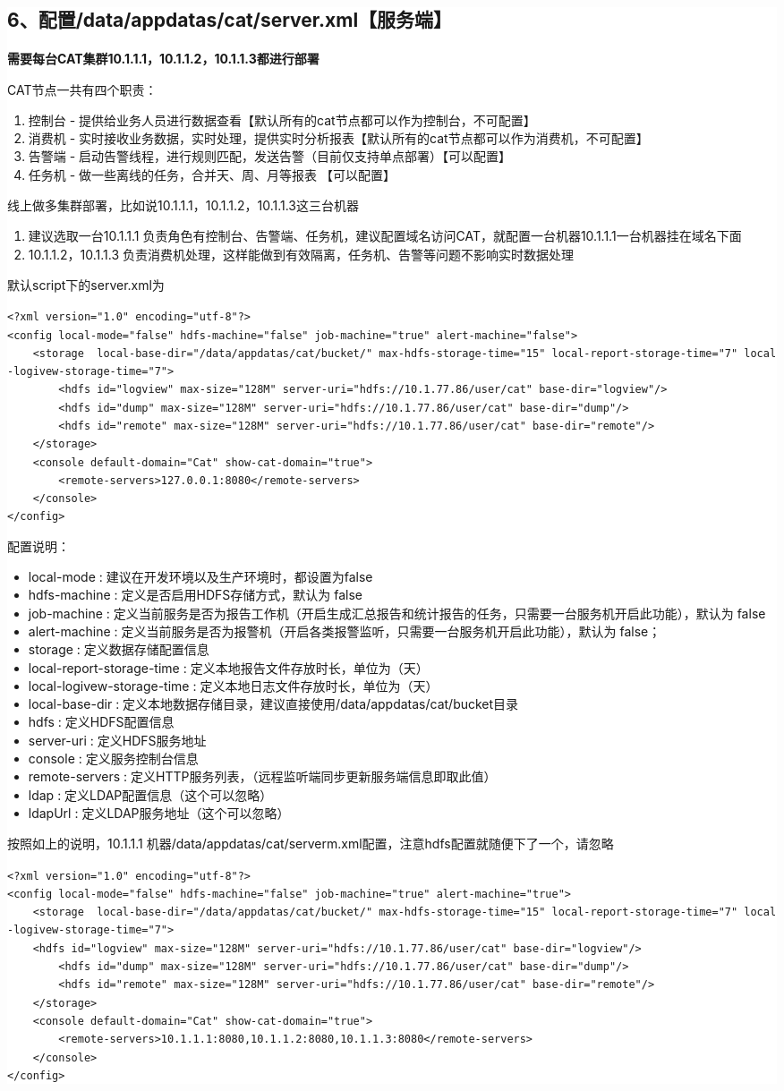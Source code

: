 ## 6、配置/data/appdatas/cat/server.xml【服务端】

**需要每台CAT集群10.1.1.1，10.1.1.2，10.1.1.3都进行部署**

CAT节点一共有四个职责：

1.	控制台 - 提供给业务人员进行数据查看【默认所有的cat节点都可以作为控制台，不可配置】
2.	消费机 - 实时接收业务数据，实时处理，提供实时分析报表【默认所有的cat节点都可以作为消费机，不可配置】
3.	告警端 - 启动告警线程，进行规则匹配，发送告警（目前仅支持单点部署）【可以配置】
4.	任务机 - 做一些离线的任务，合并天、周、月等报表 【可以配置】

线上做多集群部署，比如说10.1.1.1，10.1.1.2，10.1.1.3这三台机器

1.	建议选取一台10.1.1.1 负责角色有控制台、告警端、任务机，建议配置域名访问CAT，就配置一台机器10.1.1.1一台机器挂在域名下面
2.	10.1.1.2，10.1.1.3 负责消费机处理，这样能做到有效隔离，任务机、告警等问题不影响实时数据处理

默认script下的server.xml为

	<?xml version="1.0" encoding="utf-8"?>
	<config local-mode="false" hdfs-machine="false" job-machine="true" alert-machine="false">
		<storage  local-base-dir="/data/appdatas/cat/bucket/" max-hdfs-storage-time="15" local-report-storage-time="7" local-logivew-storage-time="7">
			<hdfs id="logview" max-size="128M" server-uri="hdfs://10.1.77.86/user/cat" base-dir="logview"/>
			<hdfs id="dump" max-size="128M" server-uri="hdfs://10.1.77.86/user/cat" base-dir="dump"/>
			<hdfs id="remote" max-size="128M" server-uri="hdfs://10.1.77.86/user/cat" base-dir="remote"/>
		</storage>
		<console default-domain="Cat" show-cat-domain="true">
			<remote-servers>127.0.0.1:8080</remote-servers>
		</console>
	</config>
	
配置说明：

*	local-mode : 建议在开发环境以及生产环境时，都设置为false
*	hdfs-machine : 定义是否启用HDFS存储方式，默认为 false
*	job-machine : 定义当前服务是否为报告工作机（开启生成汇总报告和统计报告的任务，只需要一台服务机开启此功能），默认为 false
*	alert-machine : 定义当前服务是否为报警机（开启各类报警监听，只需要一台服务机开启此功能），默认为 false；
*	storage : 定义数据存储配置信息
*	local-report-storage-time : 定义本地报告文件存放时长，单位为（天）
*	local-logivew-storage-time : 定义本地日志文件存放时长，单位为（天）
*	local-base-dir : 定义本地数据存储目录，建议直接使用/data/appdatas/cat/bucket目录
*	hdfs : 定义HDFS配置信息
*	server-uri : 定义HDFS服务地址
*	console : 定义服务控制台信息
*	remote-servers : 定义HTTP服务列表，（远程监听端同步更新服务端信息即取此值）
*	ldap : 定义LDAP配置信息（这个可以忽略）
*	ldapUrl : 定义LDAP服务地址（这个可以忽略）

按照如上的说明，10.1.1.1 机器/data/appdatas/cat/serverm.xml配置，注意hdfs配置就随便下了一个，请忽略

	<?xml version="1.0" encoding="utf-8"?>
	<config local-mode="false" hdfs-machine="false" job-machine="true" alert-machine="true">
		<storage  local-base-dir="/data/appdatas/cat/bucket/" max-hdfs-storage-time="15" local-report-storage-time="7" local-logivew-storage-time="7">
		<hdfs id="logview" max-size="128M" server-uri="hdfs://10.1.77.86/user/cat" base-dir="logview"/>
			<hdfs id="dump" max-size="128M" server-uri="hdfs://10.1.77.86/user/cat" base-dir="dump"/>
			<hdfs id="remote" max-size="128M" server-uri="hdfs://10.1.77.86/user/cat" base-dir="remote"/>
		</storage>
		<console default-domain="Cat" show-cat-domain="true">
			<remote-servers>10.1.1.1:8080,10.1.1.2:8080,10.1.1.3:8080</remote-servers>
		</console>
	</config>
	